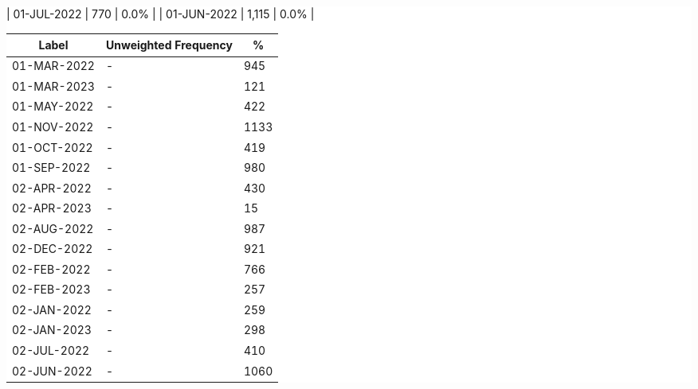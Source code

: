 | 01-JUL-2022 | 770                 | 0.0% |
| 01-JUN-2022 | 1,115               | 0.0% |


| Label        | Unweighted Frequency | %       |
|--------------|----------------------|---------|
| 01-MAR-2022  | -                    | 945     | 0.0 % |
| 01-MAR-2023  | -                    | 121     | 0.0 % |
| 01-MAY-2022  | -                    | 422     | 0.0 % |
| 01-NOV-2022  | -                    | 1133    | 0.0 % |
| 01-OCT-2022  | -                    | 419     | 0.0 % |
| 01-SEP-2022  | -                    | 980     | 0.0 % |
| 02-APR-2022  | -                    | 430     | 0.0 % |
| 02-APR-2023  | -                    | 15      | 0.0 % |
| 02-AUG-2022  | -                    | 987     | 0.0 % |
| 02-DEC-2022  | -                    | 921     | 0.0 % |
| 02-FEB-2022  | -                    | 766     | 0.0 % |
| 02-FEB-2023  | -                    | 257     | 0.0 % |
| 02-JAN-2022  | -                    | 259     | 0.0 % |
| 02-JAN-2023  | -                    | 298     | 0.0 % |
| 02-JUL-2022  | -                    | 410     | 0.0 % |
| 02-JUN-2022  | -                    | 1060    | 0.0 % |
